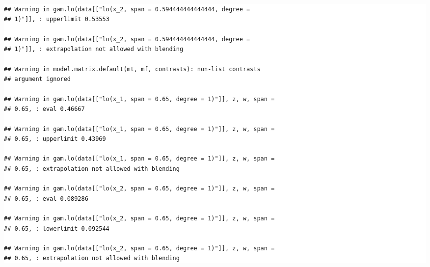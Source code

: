     ## Warning in gam.lo(data[["lo(x_2, span = 0.594444444444444, degree =
    ## 1)"]], : upperlimit 0.53553

    ## Warning in gam.lo(data[["lo(x_2, span = 0.594444444444444, degree =
    ## 1)"]], : extrapolation not allowed with blending

    ## Warning in model.matrix.default(mt, mf, contrasts): non-list contrasts
    ## argument ignored

    ## Warning in gam.lo(data[["lo(x_1, span = 0.65, degree = 1)"]], z, w, span =
    ## 0.65, : eval 0.46667

    ## Warning in gam.lo(data[["lo(x_1, span = 0.65, degree = 1)"]], z, w, span =
    ## 0.65, : upperlimit 0.43969

    ## Warning in gam.lo(data[["lo(x_1, span = 0.65, degree = 1)"]], z, w, span =
    ## 0.65, : extrapolation not allowed with blending

    ## Warning in gam.lo(data[["lo(x_2, span = 0.65, degree = 1)"]], z, w, span =
    ## 0.65, : eval 0.089286

    ## Warning in gam.lo(data[["lo(x_2, span = 0.65, degree = 1)"]], z, w, span =
    ## 0.65, : lowerlimit 0.092544

    ## Warning in gam.lo(data[["lo(x_2, span = 0.65, degree = 1)"]], z, w, span =
    ## 0.65, : extrapolation not allowed with blending
